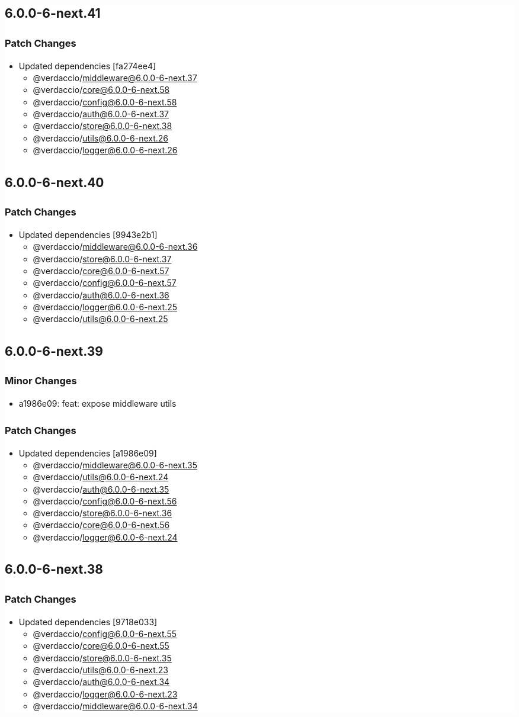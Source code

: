 ## 6.0.0-6-next.41

### Patch Changes

- Updated dependencies [fa274ee4]
  - @verdaccio/middleware@6.0.0-6-next.37
  - @verdaccio/core@6.0.0-6-next.58
  - @verdaccio/config@6.0.0-6-next.58
  - @verdaccio/auth@6.0.0-6-next.37
  - @verdaccio/store@6.0.0-6-next.38
  - @verdaccio/utils@6.0.0-6-next.26
  - @verdaccio/logger@6.0.0-6-next.26

## 6.0.0-6-next.40

### Patch Changes

- Updated dependencies [9943e2b1]
  - @verdaccio/middleware@6.0.0-6-next.36
  - @verdaccio/store@6.0.0-6-next.37
  - @verdaccio/core@6.0.0-6-next.57
  - @verdaccio/config@6.0.0-6-next.57
  - @verdaccio/auth@6.0.0-6-next.36
  - @verdaccio/logger@6.0.0-6-next.25
  - @verdaccio/utils@6.0.0-6-next.25

## 6.0.0-6-next.39

### Minor Changes

- a1986e09: feat: expose middleware utils

### Patch Changes

- Updated dependencies [a1986e09]
  - @verdaccio/middleware@6.0.0-6-next.35
  - @verdaccio/utils@6.0.0-6-next.24
  - @verdaccio/auth@6.0.0-6-next.35
  - @verdaccio/config@6.0.0-6-next.56
  - @verdaccio/store@6.0.0-6-next.36
  - @verdaccio/core@6.0.0-6-next.56
  - @verdaccio/logger@6.0.0-6-next.24

## 6.0.0-6-next.38

### Patch Changes

- Updated dependencies [9718e033]
  - @verdaccio/config@6.0.0-6-next.55
  - @verdaccio/core@6.0.0-6-next.55
  - @verdaccio/store@6.0.0-6-next.35
  - @verdaccio/utils@6.0.0-6-next.23
  - @verdaccio/auth@6.0.0-6-next.34
  - @verdaccio/logger@6.0.0-6-next.23
  - @verdaccio/middleware@6.0.0-6-next.34
